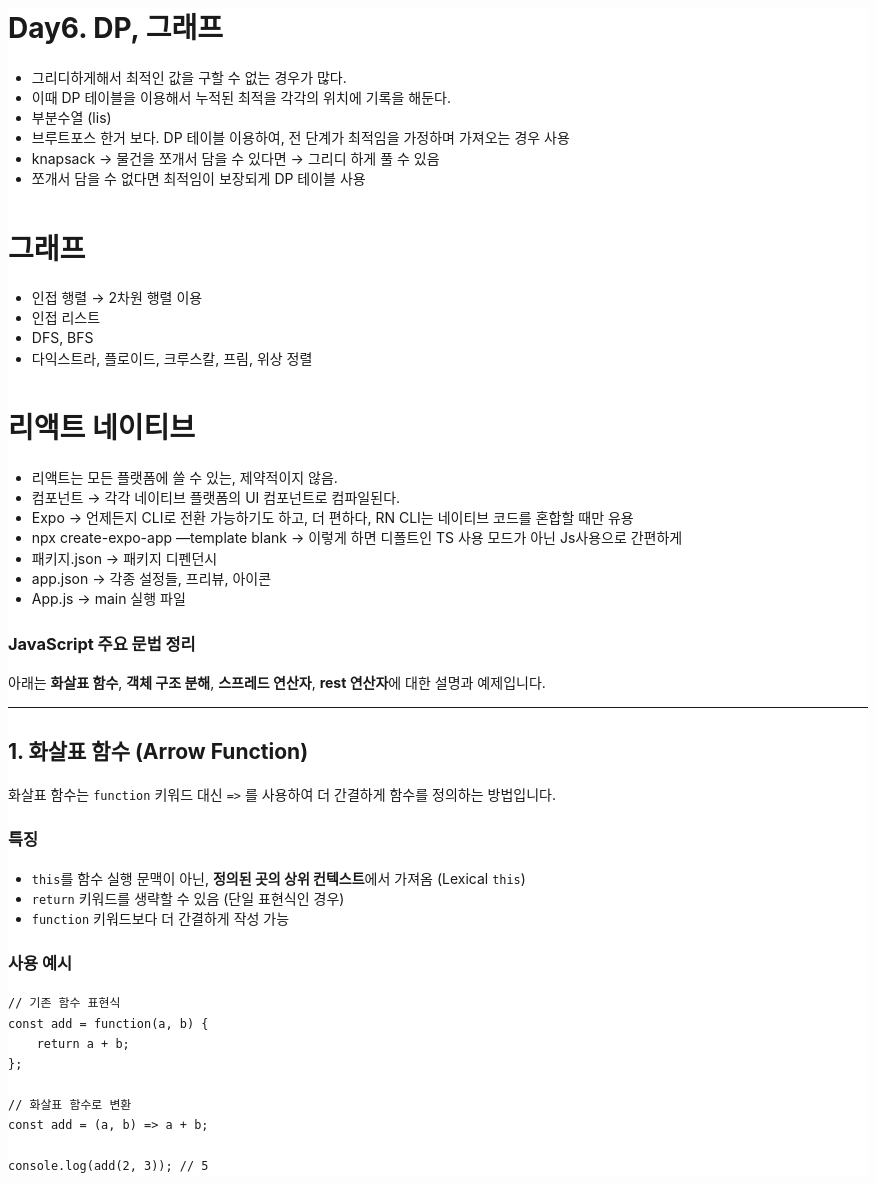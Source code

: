 # Day6. DP, 그래프

- 그리디하게해서 최적인 값을 구할 수 없는 경우가 많다.
- 이때 DP 테이블을 이용해서 누적된 최적을 각각의 위치에 기록을 해둔다.
- 부분수열 (lis)
- 브루트포스 한거 보다. DP 테이블 이용하여, 전 단계가 최적임을 가정하며 가져오는 경우 사용
- knapsack → 물건을 쪼개서 담을 수 있다면 → 그리디 하게 풀 수 있음
- 쪼개서 담을 수 없다면 최적임이 보장되게 DP 테이블 사용

# 그래프

- 인접 행렬 → 2차원 행렬 이용
- 인접 리스트
- DFS, BFS
- 다익스트라, 플로이드, 크루스칼, 프림, 위상 정렬

# 리액트 네이티브

- 리액트는 모든 플랫폼에 쓸 수 있는, 제약적이지 않음.
- 컴포넌트 → 각각 네이티브 플랫폼의 UI 컴포넌트로 컴파일된다.
- Expo → 언제든지 CLI로 전환 가능하기도 하고, 더 편하다, RN CLI는 네이티브 코드를 혼합할 때만 유용
- npx create-expo-app —template blank
  → 이렇게 하면 디폴트인 TS 사용 모드가 아닌 Js사용으로 간편하게
- 패키지.json → 패키지 디펜던시
- app.json → 각종 설정들, 프리뷰, 아이콘
- App.js → main 실행 파일

### **JavaScript 주요 문법 정리**

아래는 **화살표 함수**, **객체 구조 분해**, **스프레드 연산자**, **rest 연산자**에 대한 설명과 예제입니다.

---

## **1. 화살표 함수 (Arrow Function)**

화살표 함수는 `function` 키워드 대신 `=>` 를 사용하여 더 간결하게 함수를 정의하는 방법입니다.

### **특징**

- `this`를 함수 실행 문맥이 아닌, **정의된 곳의 상위 컨텍스트**에서 가져옴 (Lexical `this`)
- `return` 키워드를 생략할 수 있음 (단일 표현식인 경우)
- `function` 키워드보다 더 간결하게 작성 가능

### **사용 예시**

```
// 기존 함수 표현식
const add = function(a, b) {
    return a + b;
};

// 화살표 함수로 변환
const add = (a, b) => a + b;

console.log(add(2, 3)); // 5

```
